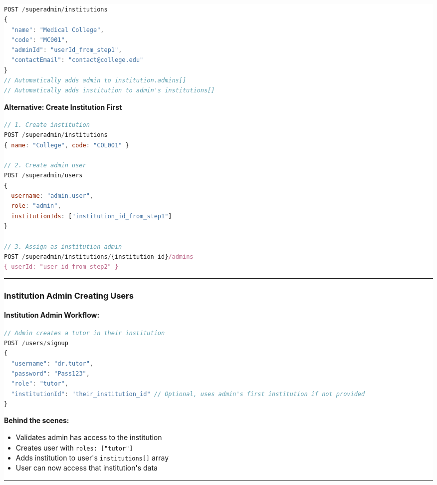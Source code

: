 ```javascript
POST /superadmin/institutions
{
  "name": "Medical College",
  "code": "MC001",
  "adminId": "userId_from_step1",
  "contactEmail": "contact@college.edu"
}
// Automatically adds admin to institution.admins[]
// Automatically adds institution to admin's institutions[]
```

**Alternative: Create Institution First**

```javascript
// 1. Create institution
POST /superadmin/institutions
{ name: "College", code: "COL001" }

// 2. Create admin user
POST /superadmin/users
{
  username: "admin.user",
  role: "admin",
  institutionIds: ["institution_id_from_step1"]
}

// 3. Assign as institution admin
POST /superadmin/institutions/{institution_id}/admins
{ userId: "user_id_from_step2" }
```

---

### Institution Admin Creating Users

**Institution Admin Workflow:**

```javascript
// Admin creates a tutor in their institution
POST /users/signup
{
  "username": "dr.tutor",
  "password": "Pass123",
  "role": "tutor",
  "institutionId": "their_institution_id" // Optional, uses admin's first institution if not provided
}
```

**Behind the scenes:**

- Validates admin has access to the institution
- Creates user with `roles: ["tutor"]`
- Adds institution to user's `institutions[]` array
- User can now access that institution's data

---